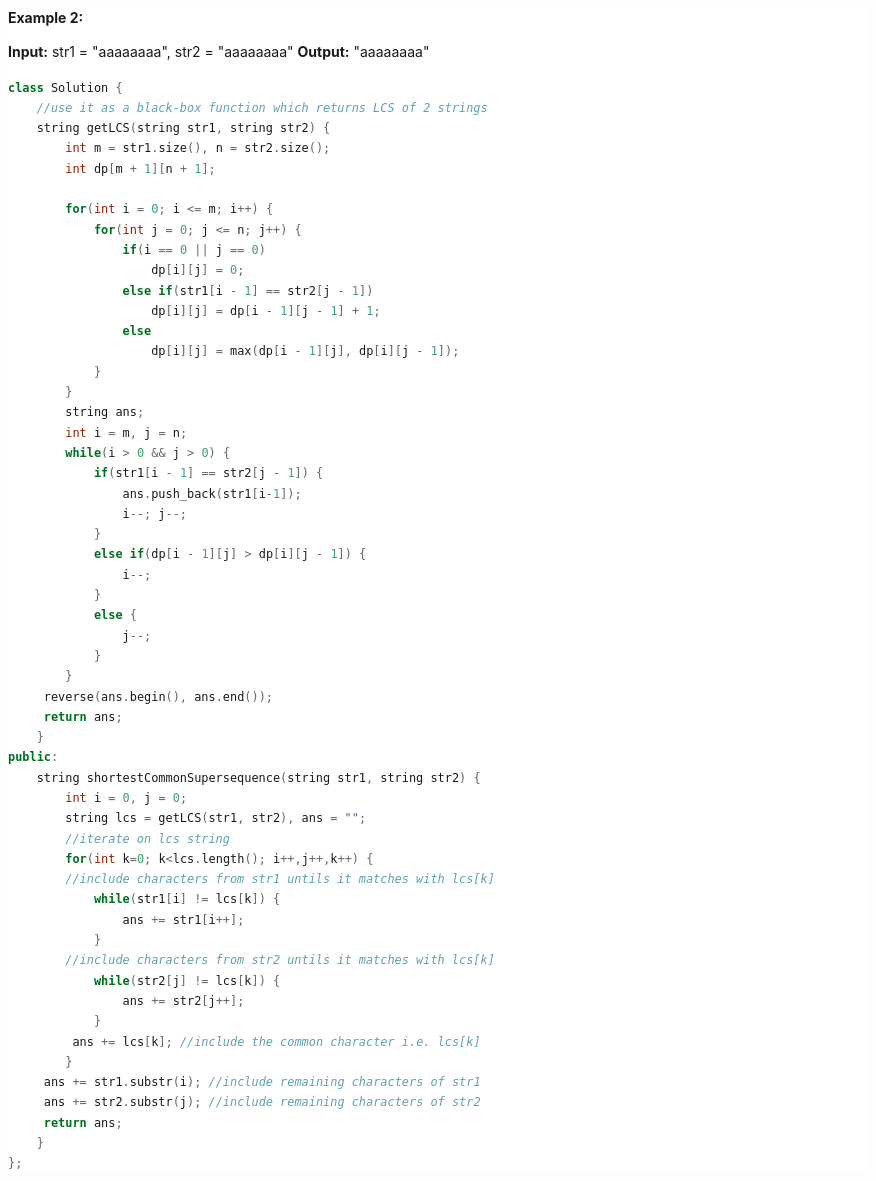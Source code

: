 **Example 2:**

**Input:** str1 = "aaaaaaaa", str2 = "aaaaaaaa"
**Output:** "aaaaaaaa"
```cpp
class Solution {
    //use it as a black-box function which returns LCS of 2 strings
    string getLCS(string str1, string str2) {
        int m = str1.size(), n = str2.size();
        int dp[m + 1][n + 1];

        for(int i = 0; i <= m; i++) {
            for(int j = 0; j <= n; j++) {
                if(i == 0 || j == 0)
                    dp[i][j] = 0;
                else if(str1[i - 1] == str2[j - 1])
                    dp[i][j] = dp[i - 1][j - 1] + 1;
                else
                    dp[i][j] = max(dp[i - 1][j], dp[i][j - 1]);
            }
        }
        string ans;
        int i = m, j = n;
        while(i > 0 && j > 0) {        
            if(str1[i - 1] == str2[j - 1]) {
                ans.push_back(str1[i-1]);
                i--; j--;
            }        
            else if(dp[i - 1][j] > dp[i][j - 1]) {
                i--;
            }
            else {
                j--;
            }
        }
     reverse(ans.begin(), ans.end());
     return ans;
    }
public:
    string shortestCommonSupersequence(string str1, string str2) {
        int i = 0, j = 0;
        string lcs = getLCS(str1, str2), ans = "";
        //iterate on lcs string
        for(int k=0; k<lcs.length(); i++,j++,k++) {
        //include characters from str1 untils it matches with lcs[k]
            while(str1[i] != lcs[k]) { 
                ans += str1[i++];
            }
        //include characters from str2 untils it matches with lcs[k]
            while(str2[j] != lcs[k]) {
                ans += str2[j++];
            }
         ans += lcs[k]; //include the common character i.e. lcs[k]
        }
     ans += str1.substr(i); //include remaining characters of str1
     ans += str2.substr(j); //include remaining characters of str2
     return ans;
    }
};
```
